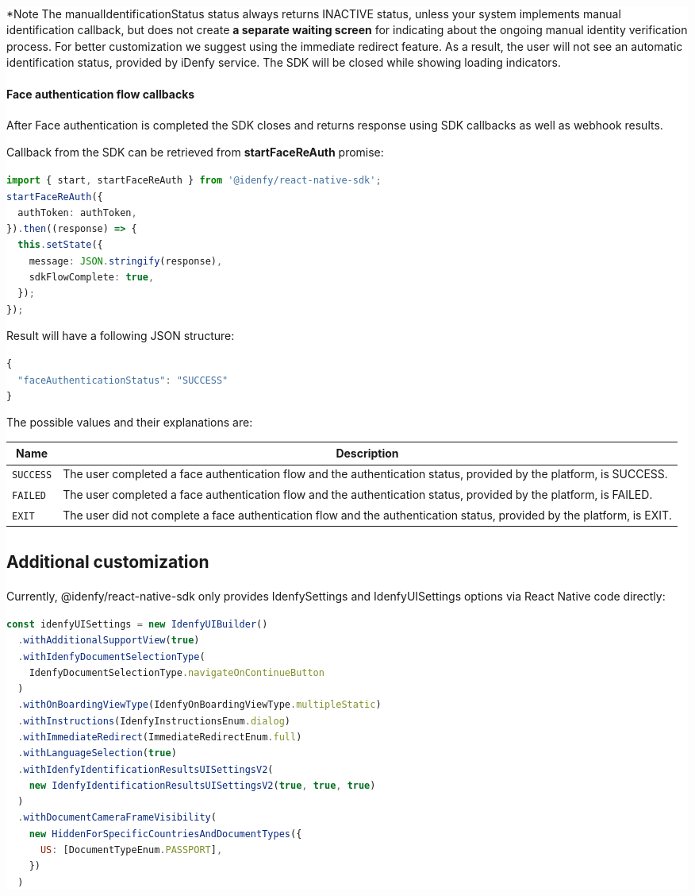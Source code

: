 \*Note
The manualIdentificationStatus status always returns INACTIVE status, unless your system implements manual identification callback, but does not create **a separate waiting screen** for indicating about the ongoing manual identity verification process.
For better customization we suggest using the immediate redirect feature. As a result, the user will not see an automatic identification status, provided by iDenfy service. The SDK will be closed while showing loading indicators.

#### Face authentication flow callbacks

After Face authentication is completed the SDK closes and returns response using SDK callbacks as well as webhook results.

Callback from the SDK can be retrieved from **startFaceReAuth** promise:

```typescript jsx
import { start, startFaceReAuth } from '@idenfy/react-native-sdk';
startFaceReAuth({
  authToken: authToken,
}).then((response) => {
  this.setState({
    message: JSON.stringify(response),
    sdkFlowComplete: true,
  });
});
```

Result will have a following JSON structure:

```javascript
{
  "faceAuthenticationStatus": "SUCCESS"
}
```

The possible values and their explanations are:

| Name      | Description                                                                                                            |
| --------- | ---------------------------------------------------------------------------------------------------------------------- |
| `SUCCESS` | The user completed a face authentication flow and the authentication status, provided by the platform, is SUCCESS.     |
| `FAILED`  | The user completed a face authentication flow and the authentication status, provided by the platform, is FAILED.      |
| `EXIT`    | The user did not complete a face authentication flow and the authentication status, provided by the platform, is EXIT. |

## Additional customization

Currently, @idenfy/react-native-sdk only provides IdenfySettings and IdenfyUISettings options via React Native code directly:

```javascript
const idenfyUISettings = new IdenfyUIBuilder()
  .withAdditionalSupportView(true)
  .withIdenfyDocumentSelectionType(
    IdenfyDocumentSelectionType.navigateOnContinueButton
  )
  .withOnBoardingViewType(IdenfyOnBoardingViewType.multipleStatic)
  .withInstructions(IdenfyInstructionsEnum.dialog)
  .withImmediateRedirect(ImmediateRedirectEnum.full)
  .withLanguageSelection(true)
  .withIdenfyIdentificationResultsUISettingsV2(
    new IdenfyIdentificationResultsUISettingsV2(true, true, true)
  )
  .withDocumentCameraFrameVisibility(
    new HiddenForSpecificCountriesAndDocumentTypes({
      US: [DocumentTypeEnum.PASSPORT],
    })
  )
```